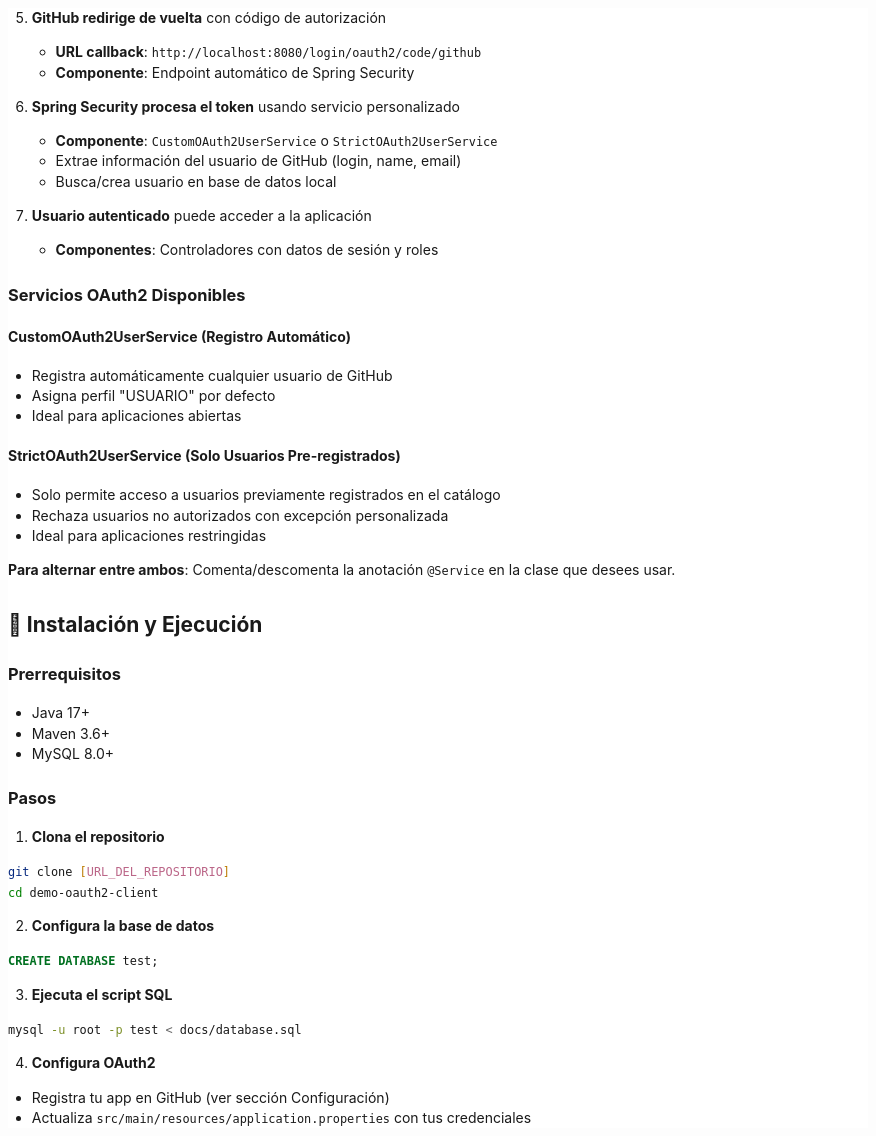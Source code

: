 5. **GitHub redirige de vuelta** con código de autorización
   - **URL callback**: `http://localhost:8080/login/oauth2/code/github`
   - **Componente**: Endpoint automático de Spring Security

6. **Spring Security procesa el token** usando servicio personalizado
   - **Componente**: `CustomOAuth2UserService` o `StrictOAuth2UserService`
   - Extrae información del usuario de GitHub (login, name, email)
   - Busca/crea usuario en base de datos local

7. **Usuario autenticado** puede acceder a la aplicación
   - **Componentes**: Controladores con datos de sesión y roles

### Servicios OAuth2 Disponibles

#### CustomOAuth2UserService (Registro Automático)
- Registra automáticamente cualquier usuario de GitHub
- Asigna perfil "USUARIO" por defecto
- Ideal para aplicaciones abiertas

#### StrictOAuth2UserService (Solo Usuarios Pre-registrados)
- Solo permite acceso a usuarios previamente registrados en el catálogo
- Rechaza usuarios no autorizados con excepción personalizada
- Ideal para aplicaciones restringidas

**Para alternar entre ambos**: Comenta/descomenta la anotación `@Service` en la clase que desees usar.

## 🚀 Instalación y Ejecución

### Prerrequisitos
- Java 17+
- Maven 3.6+
- MySQL 8.0+

### Pasos

1. **Clona el repositorio**
```bash
git clone [URL_DEL_REPOSITORIO]
cd demo-oauth2-client
```

2. **Configura la base de datos**
```sql
CREATE DATABASE test;
```

3. **Ejecuta el script SQL**
```bash
mysql -u root -p test < docs/database.sql
```

4. **Configura OAuth2**
- Registra tu app en GitHub (ver sección Configuración)
- Actualiza `src/main/resources/application.properties` con tus credenciales
